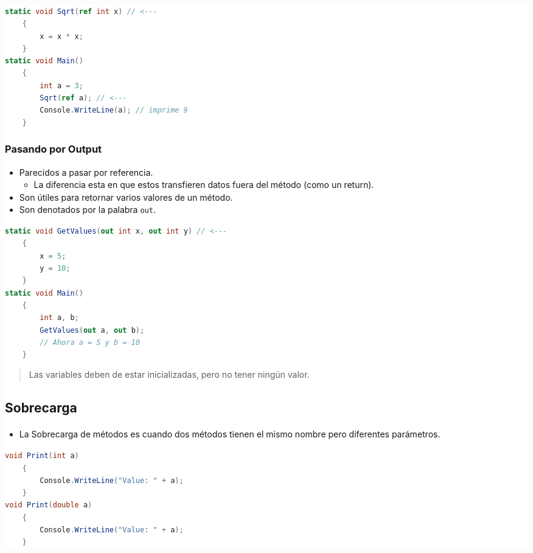 ``` csharp
static void Sqrt(ref int x) // <---
    {
        x = x * x;
    }
static void Main()
    {
        int a = 3;
        Sqrt(ref a); // <---
        Console.WriteLine(a); // imprime 9
    }
```

### Pasando por Output

- Parecidos a pasar por referencia.
  - La diferencia esta en que estos transfieren datos fuera del método
    (como un return).
- Son útiles para retornar varios valores de un método.
- Son denotados por la palabra `out`.

``` csharp
static void GetValues(out int x, out int y) // <---
    {
        x = 5;
        y = 10;
    }
static void Main()
    {
        int a, b;
        GetValues(out a, out b);
        // Ahora a = 5 y b = 10
    }
```

> Las variables deben de estar inicializadas, pero no tener ningún
> valor.

## Sobrecarga

- La Sobrecarga de métodos es cuando dos métodos tienen el mismo nombre
  pero diferentes parámetros.

``` csharp
void Print(int a)
    {
        Console.WriteLine("Value: " + a);
    }
void Print(double a)
    {
        Console.WriteLine("Value: " + a);
    }
```
